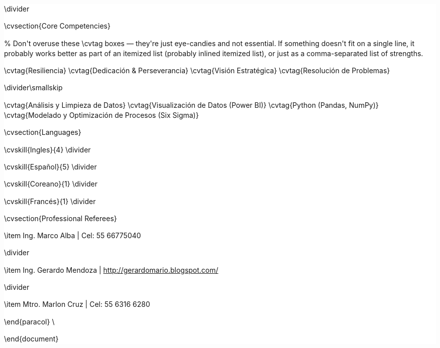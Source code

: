 \divider

\cvsection{Core Competencies}

% Don't overuse these \cvtag boxes — they're just eye-candies and not essential. If something doesn't fit on a single line, it probably works better as part of an itemized list (probably inlined itemized list), or just as a comma-separated list of strengths.

\cvtag{Resiliencia}
\cvtag{Dedicación \& Perseverancia}
\cvtag{Visión Estratégica} \cvtag{Resolución de Problemas}

\divider\smallskip

\cvtag{Análisis y Limpieza de Datos}
\cvtag{Visualización de Datos (Power BI)}
\cvtag{Python (Pandas, NumPy)}
\cvtag{Modelado y Optimización de Procesos (Six Sigma)}

\cvsection{Languages}

\cvskill{Ingles}{4}
\divider

\cvskill{Español}{5}
\divider

\cvskill{Coreano}{1}
\divider

\cvskill{Francés}{1}
\divider


\cvsection{Professional Referees}

\item Ing. Marco Alba | Cel: 55 66775040

\divider

\item Ing. Gerardo Mendoza | http://gerardomario.blogspot.com/

\divider

\item Mtro. Marlon Cruz | Cel: 55 6316 6280

\end{paracol}
\\










\end{document}

